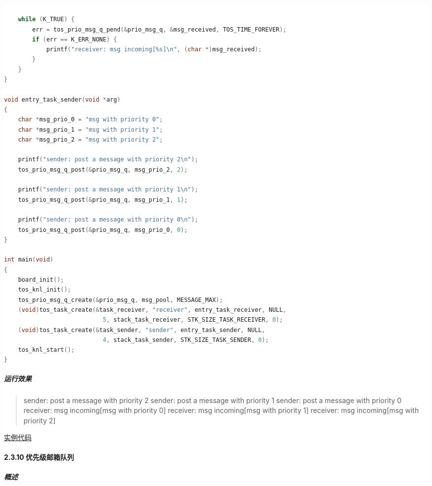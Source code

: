 ```c

    while (K_TRUE) {
        err = tos_prio_msg_q_pend(&prio_msg_q, &msg_received, TOS_TIME_FOREVER);
        if (err == K_ERR_NONE) {
            printf("receiver: msg incoming[%s]\n", (char *)msg_received);
        }
    }
}

void entry_task_sender(void *arg)
{
    char *msg_prio_0 = "msg with priority 0";
    char *msg_prio_1 = "msg with priority 1";
    char *msg_prio_2 = "msg with priority 2";

    printf("sender: post a message with priority 2\n");
    tos_prio_msg_q_post(&prio_msg_q, msg_prio_2, 2);

    printf("sender: post a message with priority 1\n");
    tos_prio_msg_q_post(&prio_msg_q, msg_prio_1, 1);

    printf("sender: post a message with priority 0\n");
    tos_prio_msg_q_post(&prio_msg_q, msg_prio_0, 0);
}

int main(void)
{
    board_init();
    tos_knl_init();
    tos_prio_msg_q_create(&prio_msg_q, msg_pool, MESSAGE_MAX);
    (void)tos_task_create(&task_receiver, "receiver", entry_task_receiver, NULL,
                            5, stack_task_receiver, STK_SIZE_TASK_RECEIVER, 0);
    (void)tos_task_create(&task_sender, "sender", entry_task_sender, NULL,
                            4, stack_task_sender, STK_SIZE_TASK_SENDER, 0);
    tos_knl_start();
}
```

##### 运行效果

> sender: post a message with priority 2
> sender: post a message with priority 1
> sender: post a message with priority 0
> receiver: msg incoming[msg with priority 0]
> receiver: msg incoming[msg with priority 1]
> receiver: msg incoming[msg with priority 2]

[实例代码](code/2.3.9%20priority%20message%20queue/main.c)

#### 2.3.10 优先级邮箱队列

##### 概述
